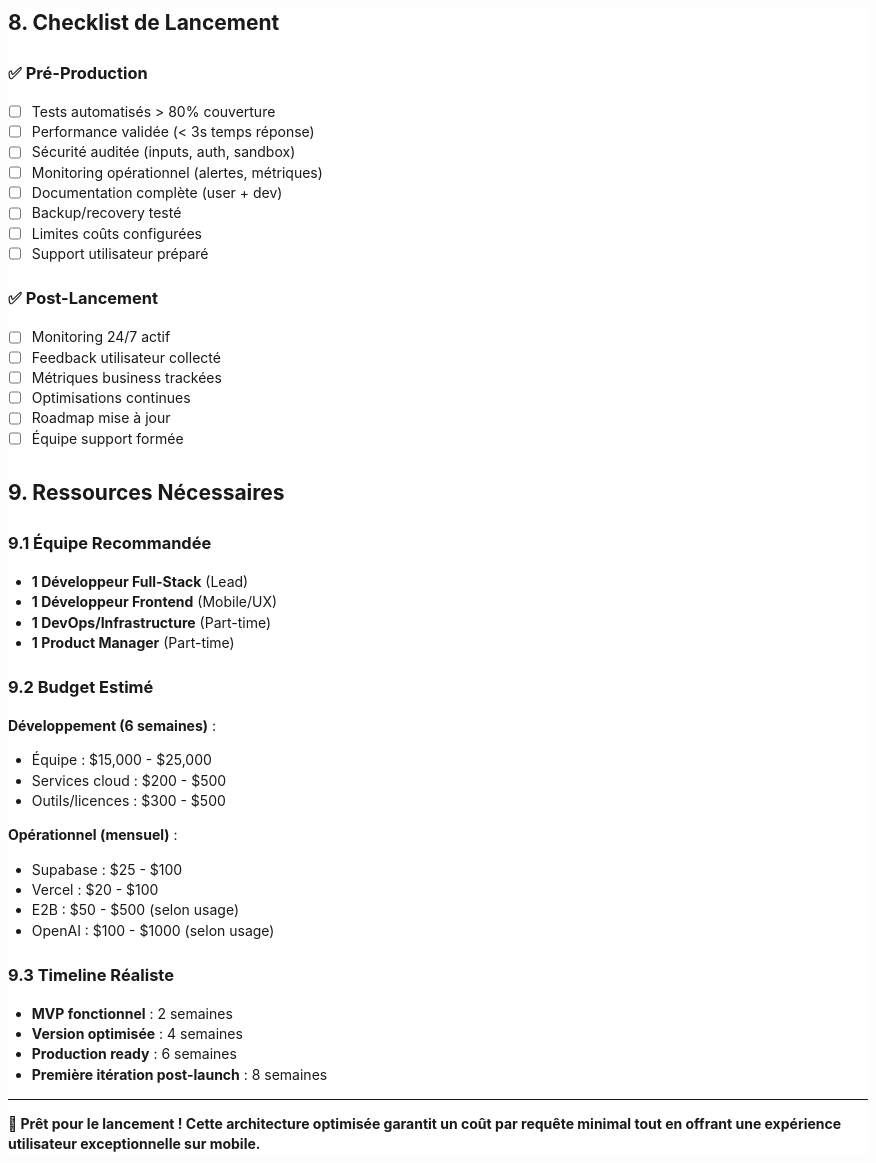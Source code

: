 ## 8. Checklist de Lancement

### ✅ Pré-Production

- [ ] Tests automatisés > 80% couverture
- [ ] Performance validée (< 3s temps réponse)
- [ ] Sécurité auditée (inputs, auth, sandbox)
- [ ] Monitoring opérationnel (alertes, métriques)
- [ ] Documentation complète (user + dev)
- [ ] Backup/recovery testé
- [ ] Limites coûts configurées
- [ ] Support utilisateur préparé

### ✅ Post-Lancement

- [ ] Monitoring 24/7 actif
- [ ] Feedback utilisateur collecté
- [ ] Métriques business trackées
- [ ] Optimisations continues
- [ ] Roadmap mise à jour
- [ ] Équipe support formée

## 9. Ressources Nécessaires

### 9.1 Équipe Recommandée

- **1 Développeur Full-Stack** (Lead)
- **1 Développeur Frontend** (Mobile/UX)
- **1 DevOps/Infrastructure** (Part-time)
- **1 Product Manager** (Part-time)

### 9.2 Budget Estimé

**Développement (6 semaines)** :
- Équipe : $15,000 - $25,000
- Services cloud : $200 - $500
- Outils/licences : $300 - $500

**Opérationnel (mensuel)** :
- Supabase : $25 - $100
- Vercel : $20 - $100
- E2B : $50 - $500 (selon usage)
- OpenAI : $100 - $1000 (selon usage)

### 9.3 Timeline Réaliste

- **MVP fonctionnel** : 2 semaines
- **Version optimisée** : 4 semaines
- **Production ready** : 6 semaines
- **Première itération post-launch** : 8 semaines

---

**🚀 Prêt pour le lancement ! Cette architecture optimisée garantit un coût par requête minimal tout en offrant une expérience utilisateur exceptionnelle sur mobile.**